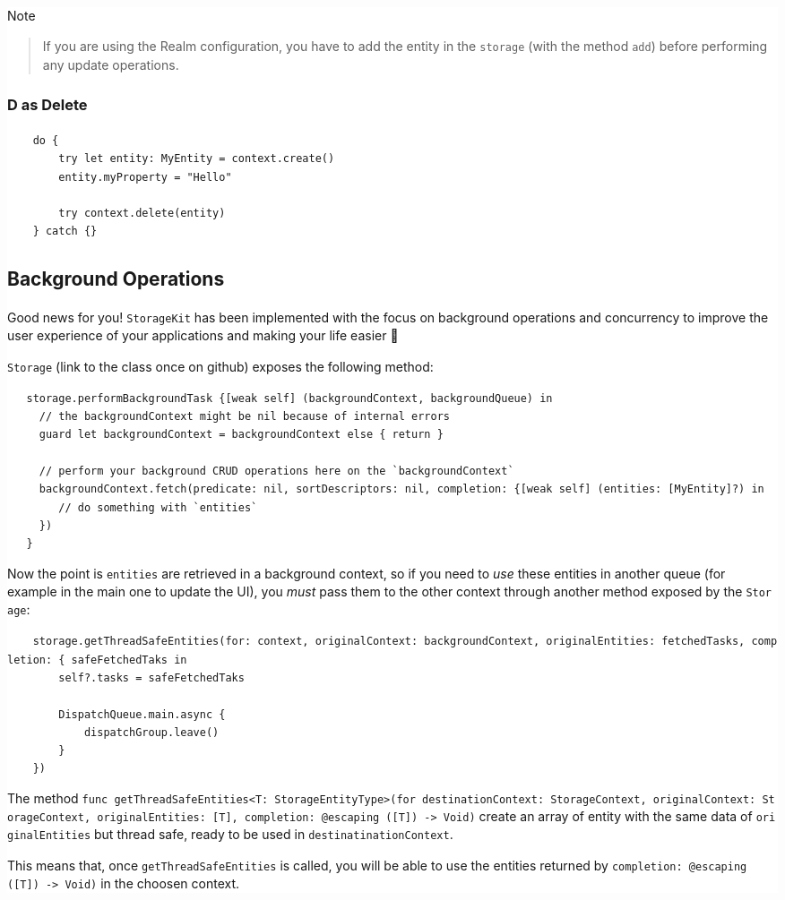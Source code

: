 Note
> If you are using the Realm configuration, you have to add the entity in the `storage` (with the method `add`) before performing any update operations.

### D as Delete

```
    do {
        try let entity: MyEntity = context.create()
        entity.myProperty = "Hello"

        try context.delete(entity)
    } catch {}
```

## Background Operations
Good news for you! `StorageKit` has been implemented with the focus on background operations and concurrency to improve the user experience of your applications and making your life easier 🎉

`Storage` (link to the class once on github) exposes the following method:

```
   storage.performBackgroundTask {[weak self] (backgroundContext, backgroundQueue) in
     // the backgroundContext might be nil because of internal errors
     guard let backgroundContext = backgroundContext else { return }
     
     // perform your background CRUD operations here on the `backgroundContext`
     backgroundContext.fetch(predicate: nil, sortDescriptors: nil, completion: {[weak self] (entities: [MyEntity]?) in
        // do something with `entities`
     })
   }
```

Now the point is `entities` are retrieved in a background context, so if you need to *use* these entities in another queue (for example in the main one to update the UI), you *must* pass them to the other context through another method exposed by the `Storage`:

```
    storage.getThreadSafeEntities(for: context, originalContext: backgroundContext, originalEntities: fetchedTasks, completion: { safeFetchedTaks in
        self?.tasks = safeFetchedTaks
                        
        DispatchQueue.main.async {
            dispatchGroup.leave()
        }
    })
```

The method `func getThreadSafeEntities<T: StorageEntityType>(for destinationContext: StorageContext, originalContext: StorageContext, originalEntities: [T], completion: @escaping ([T]) -> Void)` create an array of entity with the same data of `originalEntities` but thread safe, ready to be used in `destinatinationContext`.

This means that, once `getThreadSafeEntities` is called, you will be able to use the entities returned by `completion: @escaping ([T]) -> Void)` in the choosen context.
